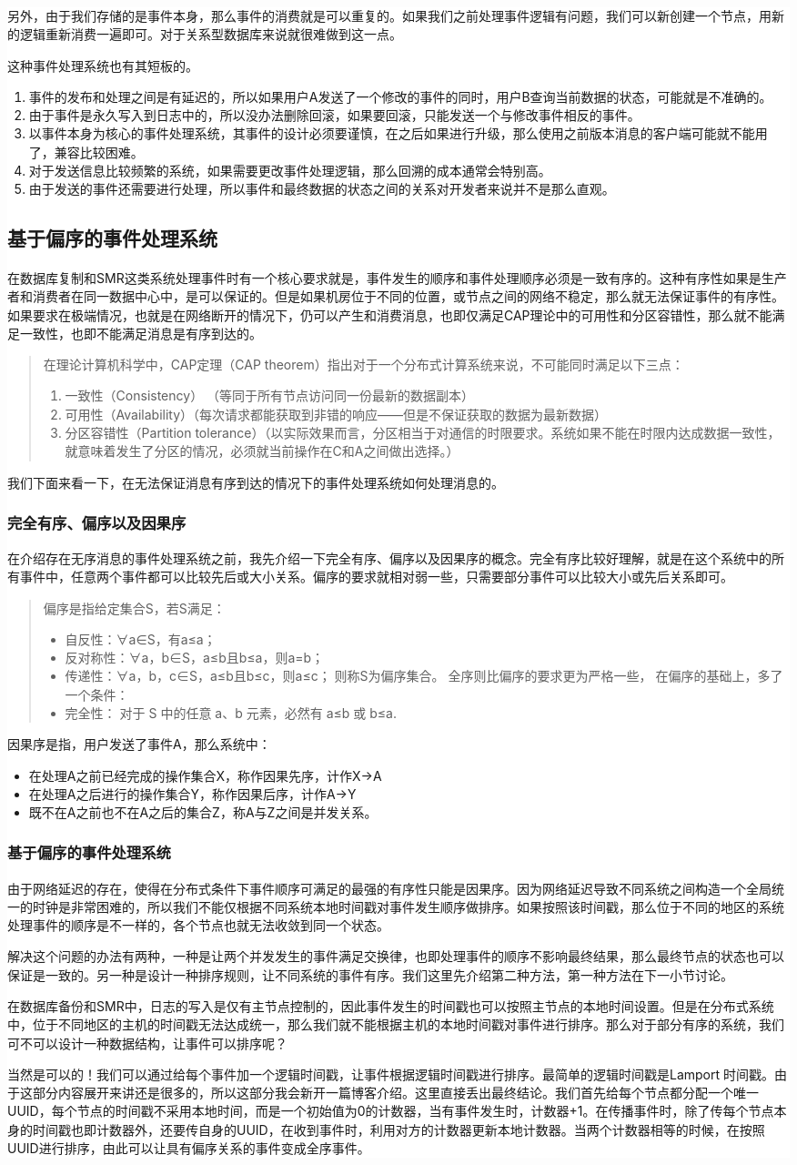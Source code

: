 另外，由于我们存储的是事件本身，那么事件的消费就是可以重复的。如果我们之前处理事件逻辑有问题，我们可以新创建一个节点，用新的逻辑重新消费一遍即可。对于关系型数据库来说就很难做到这一点。

这种事件处理系统也有其短板的。

1. 事件的发布和处理之间是有延迟的，所以如果用户A发送了一个修改的事件的同时，用户B查询当前数据的状态，可能就是不准确的。
2. 由于事件是永久写入到日志中的，所以没办法删除回滚，如果要回滚，只能发送一个与修改事件相反的事件。
3. 以事件本身为核心的事件处理系统，其事件的设计必须要谨慎，在之后如果进行升级，那么使用之前版本消息的客户端可能就不能用了，兼容比较困难。
4. 对于发送信息比较频繁的系统，如果需要更改事件处理逻辑，那么回溯的成本通常会特别高。
5. 由于发送的事件还需要进行处理，所以事件和最终数据的状态之间的关系对开发者来说并不是那么直观。

## 基于偏序的事件处理系统

在数据库复制和SMR这类系统处理事件时有一个核心要求就是，事件发生的顺序和事件处理顺序必须是一致有序的。这种有序性如果是生产者和消费者在同一数据中心中，是可以保证的。但是如果机房位于不同的位置，或节点之间的网络不稳定，那么就无法保证事件的有序性。如果要求在极端情况，也就是在网络断开的情况下，仍可以产生和消费消息，也即仅满足CAP理论中的可用性和分区容错性，那么就不能满足一致性，也即不能满足消息是有序到达的。

> 在理论计算机科学中，CAP定理（CAP theorem）指出对于一个分布式计算系统来说，不可能同时满足以下三点：
> 1. 一致性（Consistency） （等同于所有节点访问同一份最新的数据副本）
> 2. 可用性（Availability）（每次请求都能获取到非错的响应——但是不保证获取的数据为最新数据）
> 3. 分区容错性（Partition tolerance）（以实际效果而言，分区相当于对通信的时限要求。系统如果不能在时限内达成数据一致性，就意味着发生了分区的情况，必须就当前操作在C和A之间做出选择。）

我们下面来看一下，在无法保证消息有序到达的情况下的事件处理系统如何处理消息的。

### 完全有序、偏序以及因果序

在介绍存在无序消息的事件处理系统之前，我先介绍一下完全有序、偏序以及因果序的概念。完全有序比较好理解，就是在这个系统中的所有事件中，任意两个事件都可以比较先后或大小关系。偏序的要求就相对弱一些，只需要部分事件可以比较大小或先后关系即可。

> 偏序是指给定集合S，若S满足：
> - 自反性：∀a∈S，有a≤a；
> - 反对称性：∀a，b∈S，a≤b且b≤a，则a=b；
> - 传递性：∀a，b，c∈S，a≤b且b≤c，则a≤c；
> 则称S为偏序集合。
> 全序则比偏序的要求更为严格一些， 在偏序的基础上，多了一个条件：
> - 完全性： 对于 S 中的任意 a、b 元素，必然有 a≤b 或 b≤a.


因果序是指，用户发送了事件A，那么系统中：

- 在处理A之前已经完成的操作集合X，称作因果先序，计作X->A
- 在处理A之后进行的操作集合Y，称作因果后序，计作A->Y
- 既不在A之前也不在A之后的集合Z，称A与Z之间是并发关系。

### 基于偏序的事件处理系统

由于网络延迟的存在，使得在分布式条件下事件顺序可满足的最强的有序性只能是因果序。因为网络延迟导致不同系统之间构造一个全局统一的时钟是非常困难的，所以我们不能仅根据不同系统本地时间戳对事件发生顺序做排序。如果按照该时间戳，那么位于不同的地区的系统处理事件的顺序是不一样的，各个节点也就无法收敛到同一个状态。

解决这个问题的办法有两种，一种是让两个并发发生的事件满足交换律，也即处理事件的顺序不影响最终结果，那么最终节点的状态也可以保证是一致的。另一种是设计一种排序规则，让不同系统的事件有序。我们这里先介绍第二种方法，第一种方法在下一小节讨论。

在数据库备份和SMR中，日志的写入是仅有主节点控制的，因此事件发生的时间戳也可以按照主节点的本地时间设置。但是在分布式系统中，位于不同地区的主机的时间戳无法达成统一，那么我们就不能根据主机的本地时间戳对事件进行排序。那么对于部分有序的系统，我们可不可以设计一种数据结构，让事件可以排序呢？

当然是可以的！我们可以通过给每个事件加一个逻辑时间戳，让事件根据逻辑时间戳进行排序。最简单的逻辑时间戳是Lamport 时间戳。由于这部分内容展开来讲还是很多的，所以这部分我会新开一篇博客介绍。这里直接丢出最终结论。我们首先给每个节点都分配一个唯一UUID，每个节点的时间戳不采用本地时间，而是一个初始值为0的计数器，当有事件发生时，计数器+1。在传播事件时，除了传每个节点本身的时间戳也即计数器外，还要传自身的UUID，在收到事件时，利用对方的计数器更新本地计数器。当两个计数器相等的时候，在按照UUID进行排序，由此可以让具有偏序关系的事件变成全序事件。
